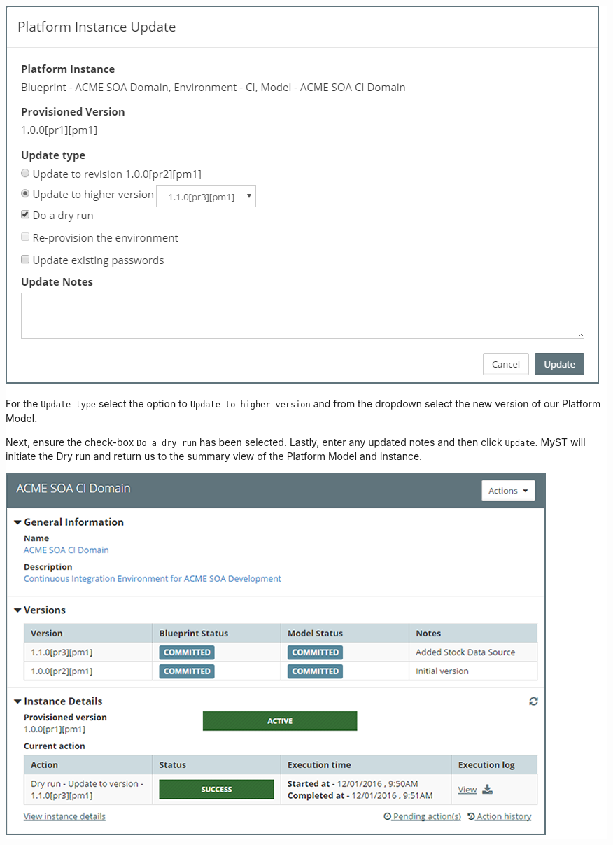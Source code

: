![](img/dryrunUpdate.png)

For the `Update type` select the option to `Update to higher version` and from the dropdown select the new version of our Platform Model.

Next, ensure the check-box `Do a dry run` has been selected. Lastly, enter any updated notes and then click `Update`. MyST will initiate the Dry run and return us to the summary view of the Platform Model and Instance.

![](img/dryrunComplete.png)
